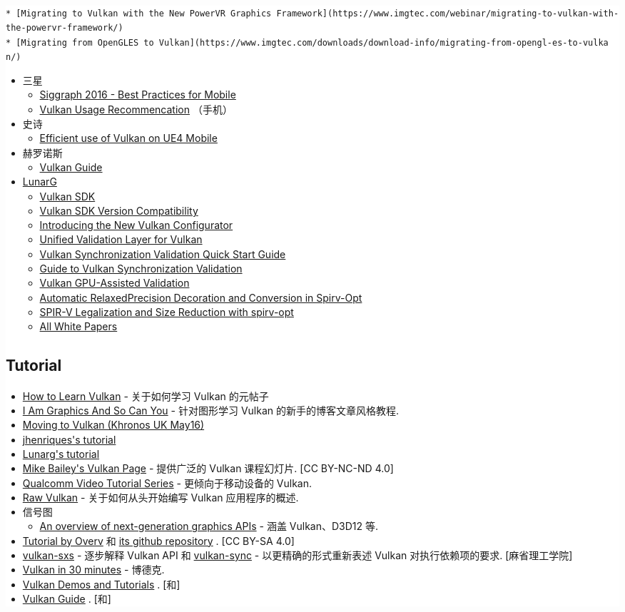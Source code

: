    * [Migrating to Vulkan with the New PowerVR Graphics Framework](https://www.imgtec.com/webinar/migrating-to-vulkan-with-the-powervr-framework/)
    * [Migrating from OpenGLES to Vulkan](https://www.imgtec.com/downloads/download-info/migrating-from-opengl-es-to-vulkan/)
* 三星
    * [Siggraph 2016 - Best Practices for Mobile](https://community.arm.com/cfs-file/__key/telligent-evolution-extensions-calendar-calendarfiles/00-00-00-00-05/2_2D00_mmg_2D00_siggraph2016_2D00_best_2D00_practice_2D00_andrew.pdf)
    * [Vulkan Usage Recommencation](https://developer.samsung.com/game/usage) （手机）
* 史诗
    * [Efficient use of Vulkan on UE4 Mobile](https://community.arm.com/cfs-file/__key/telligent-evolution-extensions-calendar-calendarfiles/00-00-00-00-05/6_2D00_mmg_2D00_siggraph2016_2D00_vulkan_2D00_smedis.pdf)
* 赫罗诺斯
   * [Vulkan Guide](https://github.com/KhronosGroup/Vulkan-Guide)
* [LunarG](https://lunarg.com)
    * [Vulkan SDK](https://vulkan.lunarg.com/)
    * [Vulkan SDK Version Compatibility](https://www.lunarg.com/news-insights/white-papers/vulkan-sdk-version-compatibility/)
    * [Introducing the New Vulkan Configurator](https://www.lunarg.com/news-insights/white-papers/vulkan-validation-layers/)
    * [Unified Validation Layer for Vulkan](https://www.lunarg.com/news-insights/white-papers/unified-validation-layer-for-vulkan/)
    * [Vulkan Synchronization Validation Quick Start Guide](https://www.lunarg.com/news-insights/white-papers/vulkan-synchronization-validation-quick-start-guide/)
    * [Guide to Vulkan Synchronization Validation](https://www.lunarg.com/news-insights/white-papers/guide-to-vulkan-synchronization-validation/)
    * [Vulkan GPU-Assisted Validation](https://www.lunarg.com/news-insights/white-papers/vulkan-gpu-assisted-validation/)
    * [Automatic RelaxedPrecision Decoration and Conversion in Spirv-Opt](https://www.lunarg.com/news-insights/white-papers/automatic-relaxedprecision-decoration-and-conversion-in-spirv-opt/)
    * [SPIR-V Legalization and Size Reduction with spirv-opt](https://www.lunarg.com/news-insights/white-papers/spir-v-legalization-and-size-reduction-with-spirv-opt/)
    * [All White Papers](https://www.lunarg.com/vulkan-white-papers/)

## Tutorial
*  [How to Learn Vulkan](https://www.jeremyong.com/c++/vulkan/graphics/rendering/2018/03/26/how-to-learn-vulkan.html) - 关于如何学习 Vulkan 的元帖子
*  [I Am Graphics And So Can You](https://www.fasterthan.life/blog/2017/7/11/i-am-graphics-and-so-can-you-part-1) - 针对图形学习 Vulkan 的新手的博客文章风格教程.
*  [Moving to Vulkan (Khronos UK May16)](https://www.khronos.org/assets/uploads/developers/library/2016-uk-chapter-moving-to-vulkan/Moving-to-Vulkan_Khronos-UK_May16.pdf)
*  [jhenriques's tutorial](http://jhenriques.net/development.html)
*  [Lunarg's tutorial](https://vulkan.lunarg.com/doc/sdk/1.0.26.0/windows/tutorial.html)
*  [Mike Bailey's Vulkan Page](http://web.engr.oregonstate.edu/~mjb/vulkan/)  - 提供广泛的 Vulkan 课程幻灯片.  [CC BY-NC-ND 4.0]
*  [Qualcomm Video Tutorial Series](https://developer.qualcomm.com/software/adreno-gpu-sdk/tutorial-videos) - 更倾向于移动设备的 Vulkan.
*  [Raw Vulkan](https://alain.xyz/blog/raw-vulkan) - 关于如何从头开始编写 Vulkan 应用程序的概述.
* 信号图
    * [An overview of next-generation graphics APIs](http://nextgenapis.realtimerendering.com/) - 涵盖 Vulkan、D3D12 等.
*  [Tutorial by Overv](https://vulkan-tutorial.com/) 和 [its github repository](https://github.com/Overv/VulkanTutorial) .  [CC BY-SA 4.0]
*  [vulkan-sxs](https://github.com/philiptaylor/vulkan-sxs) - 逐步解释 Vulkan API 和 [vulkan-sync](https://github.com/philiptaylor/vulkan-sync)  - 以更精确的形式重新表述 Vulkan 对执行依赖项的要求.  [麻省理工学院]
*  [Vulkan in 30 minutes](https://renderdoc.org/vulkan-in-30-minutes.html) - 博德克.
*  [Vulkan Demos and Tutorials](https://github.com/Z80Fan/VulkanDemos) .  [和]
*  [Vulkan Guide](https://vkguide.dev) .  [和]
